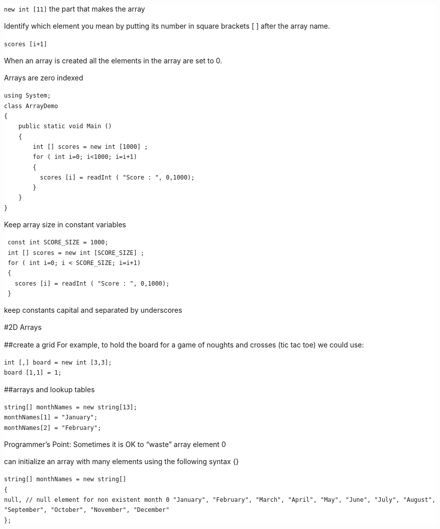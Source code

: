 `new int [11]` the part that makes the array

Identify which element you mean by putting its number in square brackets [ ] after the array name.

`scores [i+1]`

When an array is created all the elements in the array are set to 0.

Arrays are zero indexed

```
using System;
class ArrayDemo
{
    public static void Main ()
    {
        int [] scores = new int [1000] ;
        for ( int i=0; i<1000; i=i+1)
        {
          scores [i] = readInt ( "Score : ", 0,1000);
        }
    }
}
```

Keep array size in constant variables

```
 const int SCORE_SIZE = 1000;
 int [] scores = new int [SCORE_SIZE] ;
 for ( int i=0; i < SCORE_SIZE; i=i+1)
 {
   scores [i] = readInt ( "Score : ", 0,1000);
 }
```

keep constants capital and separated by underscores

#2D Arrays

##create a grid
For example, to hold the board for a game of noughts and crosses (tic tac toe) we could use:
```
int [,] board = new int [3,3];
board [1,1] = 1;
```
##arrays and lookup tables

```
string[] monthNames = new string[13];
monthNames[1] = "January";
monthNames[2] = "February";
```

Programmer’s Point: Sometimes it is OK to “waste” array element 0

can initialize an array with many elements using the following syntax {}

```
string[] monthNames = new string[]
{
null, // null element for non existent month 0 "January", "February", "March", "April", "May", "June", "July", "August",
"September", "October", "November", "December"
};
```
